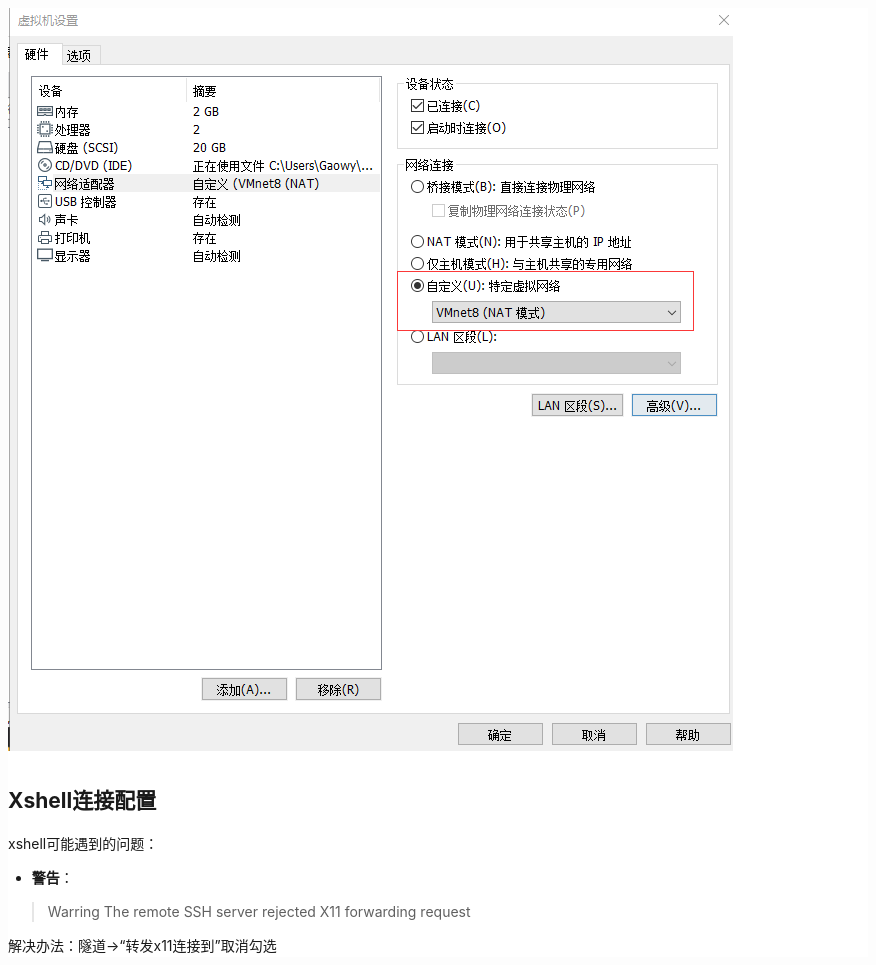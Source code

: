 ![vmware网络配饰器3](Hadoop环境搭建/vmware网络配饰器3.png)

## Xshell连接配置

 xshell可能遇到的问题：

* **警告**：

> Warring The remote SSH server rejected X11 forwarding request

解决办法：隧道->“转发x11连接到”取消勾选
